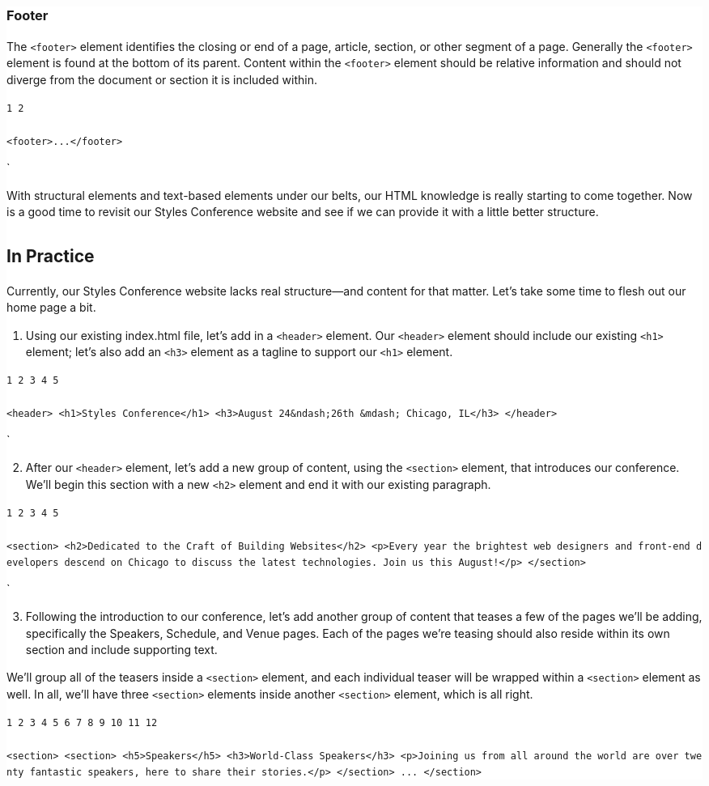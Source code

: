 ### Footer

The `<footer>` element identifies the closing or end of a page, article, section, or other segment of a page. Generally the `<footer>` element is found at the bottom of its parent. Content within the `<footer>` element should be relative information and should not diverge from the document or section it is included within.
    
    1 2
    
    <footer>...</footer> 

`

With structural elements and text-based elements under our belts, our HTML knowledge is really starting to come together. Now is a good time to revisit our Styles Conference website and see if we can provide it with a little better structure.

## In Practice

Currently, our Styles Conference website lacks real structure—and content for that matter. Let’s take some time to flesh out our home page a bit.

  1. Using our existing index.html file, let’s add in a `<header>` element. Our `<header>` element should include our existing `<h1>` element; let’s also add an `<h3>` element as a tagline to support our `<h1>` element.
    
    1 2 3 4 5
    
    <header> <h1>Styles Conference</h1> <h3>August 24&ndash;26th &mdash; Chicago, IL</h3> </header> 

`

  2. After our `<header>` element, let’s add a new group of content, using the `<section>` element, that introduces our conference. We’ll begin this section with a new `<h2>` element and end it with our existing paragraph.
    
    1 2 3 4 5
    
    <section> <h2>Dedicated to the Craft of Building Websites</h2> <p>Every year the brightest web designers and front-end developers descend on Chicago to discuss the latest technologies. Join us this August!</p> </section> 

`

  3. Following the introduction to our conference, let’s add another group of content that teases a few of the pages we’ll be adding, specifically the Speakers, Schedule, and Venue pages. Each of the pages we’re teasing should also reside within its own section and include supporting text.

We’ll group all of the teasers inside a `<section>` element, and each individual teaser will be wrapped within a `<section>` element as well. In all, we’ll have three `<section>` elements inside another `<section>` element, which is all right.
    
    1 2 3 4 5 6 7 8 9 10 11 12
    
    <section> <section> <h5>Speakers</h5> <h3>World-Class Speakers</h3> <p>Joining us from all around the world are over twenty fantastic speakers, here to share their stories.</p> </section> ... </section> 
